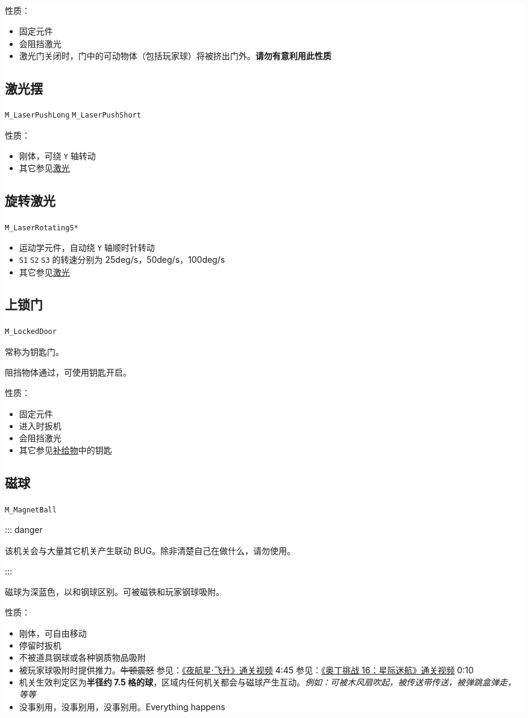 性质：

- 固定元件
- 会阻挡激光
- 激光门关闭时，门中的可动物体（包括玩家球）将被挤出门外。**请勿有意利用此性质**

## 激光摆

`M_LaserPushLong` `M_LaserPushShort`

性质：

- 刚体，可绕 `Y` 轴转动
- 其它参见[激光](#激光)

## 旋转激光

`M_LaserRotatingS*`

- 运动学元件，自动绕 `Y` 轴顺时针转动
- `S1` `S2` `S3` 的转速分别为 25deg/s，50deg/s，100deg/s
- 其它参见[激光](#激光)

## 上锁门

`M_LockedDoor`

常称为钥匙门。

阻挡物体通过，可使用钥匙开启。

性质：

- 固定元件
- 进入时扳机
- 会阻挡激光
- 其它参见[补给物](/glossary/extras.md#补给物)中的钥匙

## 磁球

`M_MagnetBall`

::: danger

该机关会与大量其它机关产生联动 BUG。除非清楚自己在做什么，请勿使用。

:::

磁球为深蓝色，以和钢球区别。可被磁铁和玩家钢球吸附。

性质：

- 刚体，可自由移动
- 停留时扳机
- 不被道具钢球或各种钢质物品吸附
- 被玩家球吸附时提供推力。~~牛顿震怒~~
  参见：[《夜航星·飞升》通关视频](https://www.bilibili.com/video/BV1bK4y187RP?p=36&t=285) 4:45
  参见：[《奥丁挑战 16：星际迷航》通关视频](https://www.bilibili.com/video/BV1Uf4y1276K?t=10) 0:10
- 机关生效判定区为**半径约 7.5 格的球**，区域内任何机关都会与磁球产生互动。_例如：可被木风扇吹起，被传送带传送，被弹跳盒弹走，等等_
- 没事别用，没事别用，没事别用。Everything happens
